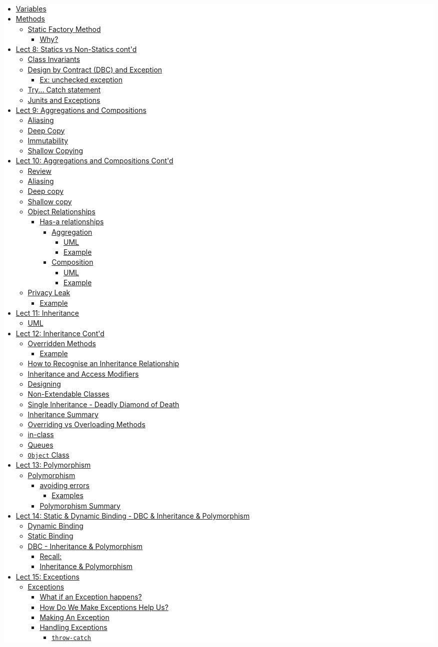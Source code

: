   - [Variables](#variables)
  - [Methods](#methods)
    - [Static Factory Method](#static-factory-method)
      - [Why?](#why)
- [Lect 8: Statics vs Non-Statics cont'd](#lect-8-statics-vs-non-statics-contd)
  - [Class Invariants](#class-invariants)
  - [Design by Contract (DBC) and Exception](#design-by-contract-dbc-and-exception)
    - [Ex: unchecked exception](#ex-unchecked-exception)
  - [Try... Catch statement](#try-catch-statement)
  - [Junits and Exceptions](#junits-and-exceptions)
- [Lect 9: Aggregations and Compositions](#lect-9-aggregations-and-compositions)
  - [Aliasing](#aliasing)
  - [Deep Copy](#deep-copy)
  - [Immutability](#immutability)
  - [Shallow Copying](#shallow-copying)
- [Lect 10: Aggregations and Compositions Cont'd](#lect-10-aggregations-and-compositions-contd)
  - [Review](#review)
  - [Aliasing](#aliasing)
  - [Deep copy](#deep-copy)
  - [Shallow copy](#shallow-copy)
  - [Object Relationships](#object-relationships)
    - [Has-a relationships](#has-a-relationships)
      - [Aggregation](#aggregation)
        - [UML](#uml)
        - [Example](#example)
      - [Composition](#composition)
        - [UML](#uml)
        - [Example](#example)
  - [Privacy Leak](#privacy-leak)
    - [Example](#example)
- [Lect 11: Inheritance](#lect-11-inheritance)
  - [UML](#uml)
- [Lect 12: Inheritance Cont'd](#lect-12-inheritance-contd)
  - [Overridden Methods](#overridden-methods)
    - [Example](#example)
  - [How to Recognise an Inheritance Relationship](#how-to-recognise-an-inheritance-relationship)
  - [Inheritance and Access Modifiers](#inheritance-and-access-modifiers)
  - [Designing](#designing)
  - [Non-Extendable Classes](#non-extendable-classes)
  - [Single Inheritance - Deadly Diamond of Death](#single-inheritance---deadly-diamond-of-death)
  - [Inheritance Summary](#inheritance-summary)
  - [Overriding vs Overloading Methods](#overriding-vs-overloading-methods)
  - [in-class](#in-class)
  - [Queues](#queues)
  - [`Object` Class](#object-class)
- [Lect 13: Polymorphism](#lect-13-polymorphism)
  - [Polymorphism](#polymorphism)
    - [avoiding errors](#avoiding-errors)
      - [Examples](#examples)
    - [Polymorphism Summary](#polymorphism-summary)
- [Lect 14: Static & Dynamic Binding - DBC & Inheritance & Polymorphism](#lect-14-static--dynamic-binding---dbc--inheritance--polymorphism)
  - [Dynamic Binding](#dynamic-binding)
  - [Static Binding](#static-binding)
  - [DBC - Inheritance & Polymorphism](#dbc---inheritance--polymorphism)
    - [Recall:](#recall)
    - [Inheritance & Polymorphism](#inheritance--polymorphism)
- [Lect 15: Exceptions](#lect-15-exceptions)
  - [Exceptions](#exceptions)
    - [What if an Exception happens?](#what-if-an-exception-happens)
    - [How Do We Make Exceptions Help Us?](#how-do-we-make-exceptions-help-us)
    - [Making An Exception](#making-an-exception)
    - [Handling Exceptions](#handling-exceptions)
      - [`throw-catch`](#throw-catch)